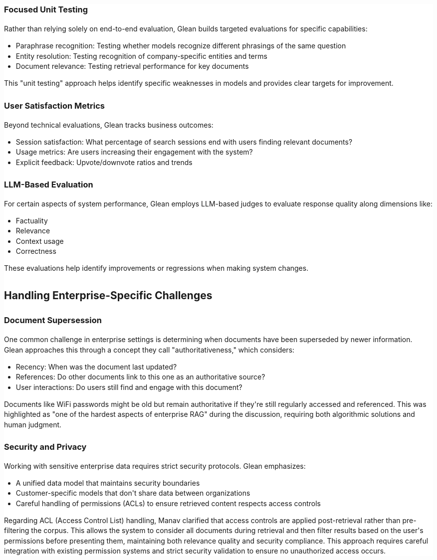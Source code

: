### Focused Unit Testing
Rather than relying solely on end-to-end evaluation, Glean builds targeted evaluations for specific capabilities:
- Paraphrase recognition: Testing whether models recognize different phrasings of the same question
- Entity resolution: Testing recognition of company-specific entities and terms
- Document relevance: Testing retrieval performance for key documents

This "unit testing" approach helps identify specific weaknesses in models and provides clear targets for improvement.

### User Satisfaction Metrics
Beyond technical evaluations, Glean tracks business outcomes:
- Session satisfaction: What percentage of search sessions end with users finding relevant documents?
- Usage metrics: Are users increasing their engagement with the system?
- Explicit feedback: Upvote/downvote ratios and trends

### LLM-Based Evaluation
For certain aspects of system performance, Glean employs LLM-based judges to evaluate response quality along dimensions like:
- Factuality
- Relevance
- Context usage
- Correctness

These evaluations help identify improvements or regressions when making system changes.

## Handling Enterprise-Specific Challenges

### Document Supersession
One common challenge in enterprise settings is determining when documents have been superseded by newer information. Glean approaches this through a concept they call "authoritativeness," which considers:
- Recency: When was the document last updated?
- References: Do other documents link to this one as an authoritative source?
- User interactions: Do users still find and engage with this document?

Documents like WiFi passwords might be old but remain authoritative if they're still regularly accessed and referenced. This was highlighted as "one of the hardest aspects of enterprise RAG" during the discussion, requiring both algorithmic solutions and human judgment.

### Security and Privacy
Working with sensitive enterprise data requires strict security protocols. Glean emphasizes:
- A unified data model that maintains security boundaries
- Customer-specific models that don't share data between organizations
- Careful handling of permissions (ACLs) to ensure retrieved content respects access controls

Regarding ACL (Access Control List) handling, Manav clarified that access controls are applied post-retrieval rather than pre-filtering the corpus. This allows the system to consider all documents during retrieval and then filter results based on the user's permissions before presenting them, maintaining both relevance quality and security compliance. This approach requires careful integration with existing permission systems and strict security validation to ensure no unauthorized access occurs.
